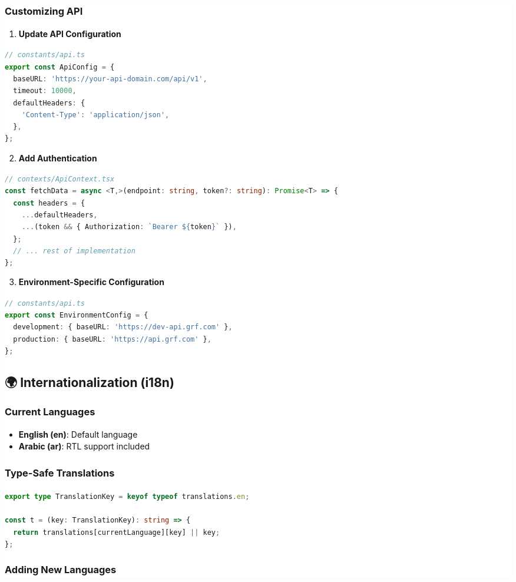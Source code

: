 ### Customizing API

1. **Update API Configuration**
```typescript
// constants/api.ts
export const ApiConfig = {
  baseURL: 'https://your-api-domain.com/api/v1',
  timeout: 10000,
  defaultHeaders: {
    'Content-Type': 'application/json',
  },
};
```

2. **Add Authentication**
```typescript
// contexts/ApiContext.tsx
const fetchData = async <T,>(endpoint: string, token?: string): Promise<T> => {
  const headers = {
    ...defaultHeaders,
    ...(token && { Authorization: `Bearer ${token}` }),
  };
  // ... rest of implementation
};
```

3. **Environment-Specific Configuration**
```typescript
// constants/api.ts
export const EnvironmentConfig = {
  development: { baseURL: 'https://dev-api.grf.com' },
  production: { baseURL: 'https://api.grf.com' },
};
```

## 🌍 Internationalization (i18n)

### Current Languages
- **English (en)**: Default language
- **Arabic (ar)**: RTL support included

### Type-Safe Translations
```typescript
export type TranslationKey = keyof typeof translations.en;

const t = (key: TranslationKey): string => {
  return translations[currentLanguage][key] || key;
};
```

### Adding New Languages
